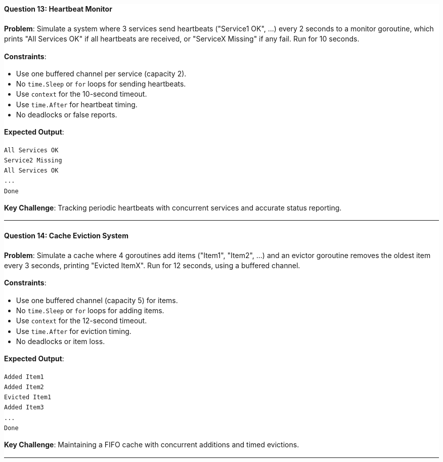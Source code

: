 #### Question 13: Heartbeat Monitor
**Problem**:
Simulate a system where 3 services send heartbeats ("Service1 OK", ...) every 2 seconds to a monitor goroutine, which prints "All Services OK" if all heartbeats are received, or "ServiceX Missing" if any fail. Run for 10 seconds.

**Constraints**:
- Use one buffered channel per service (capacity 2).
- No `time.Sleep` or `for` loops for sending heartbeats.
- Use `context` for the 10-second timeout.
- Use `time.After` for heartbeat timing.
- No deadlocks or false reports.

**Expected Output**:
```
All Services OK
Service2 Missing
All Services OK
...
Done
```

**Key Challenge**:
Tracking periodic heartbeats with concurrent services and accurate status reporting.

---

#### Question 14: Cache Eviction System
**Problem**:
Simulate a cache where 4 goroutines add items ("Item1", "Item2", ...) and an evictor goroutine removes the oldest item every 3 seconds, printing "Evicted ItemX". Run for 12 seconds, using a buffered channel.

**Constraints**:
- Use one buffered channel (capacity 5) for items.
- No `time.Sleep` or `for` loops for adding items.
- Use `context` for the 12-second timeout.
- Use `time.After` for eviction timing.
- No deadlocks or item loss.

**Expected Output**:
```
Added Item1
Added Item2
Evicted Item1
Added Item3
...
Done
```

**Key Challenge**:
Maintaining a FIFO cache with concurrent additions and timed evictions.

---
